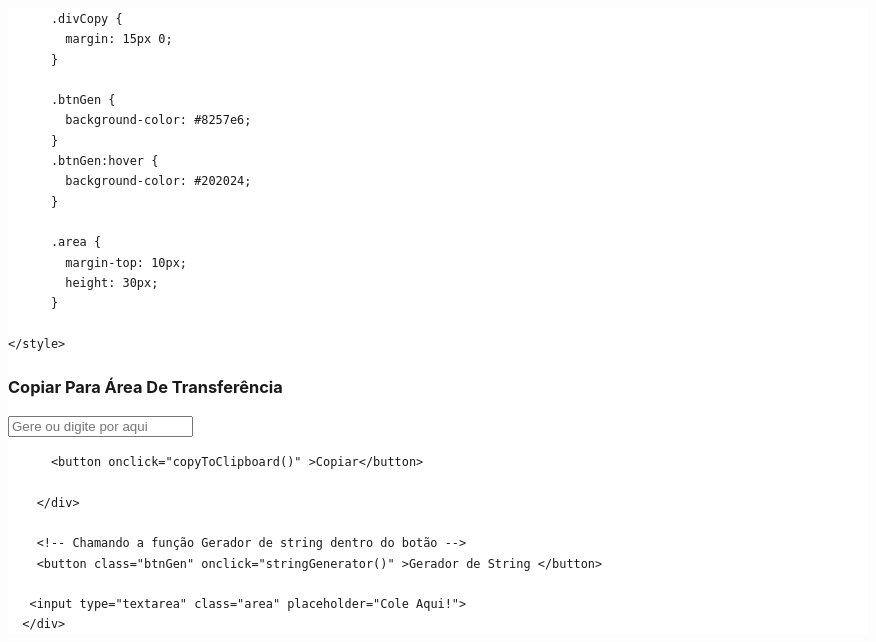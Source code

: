           .divCopy {
            margin: 15px 0;
          }
          
          .btnGen {
            background-color: #8257e6;
          }
          .btnGen:hover {
            background-color: #202024;
          }     
          
          .area {
            margin-top: 10px;
            height: 30px;
          }
        
    </style>
  </head>
  <body>
        <div class="item">
        <h3>Copiar Para Área De Transferência</h3>
        <!--Chamando a função Copiar-->
        <div class="divCopy">
          <input type="text" placeholder="Gere ou digite por aqui" />
         
          <button onclick="copyToClipboard()" >Copiar</button>
          
        </div>
     
        <!-- Chamando a função Gerador de string dentro do botão -->
        <button class="btnGen" onclick="stringGenerator()" >Gerador de String </button>
        
       <input type="textarea" class="area" placeholder="Cole Aqui!">
      </div>
      
  <script>

       const input = document.querySelector('input')
          //criando a função gerador de string
          function stringGenerator() {
            var randomString = Math.random().toString(36).slice(-10)
          
            input.value = randomString
       }
          //criando a função copiar 
       function copyToClipboard() {
            navigator.clipboard.writeText(input.value).then(() => {
              alert('Copiado Para Sua Área De Transferência')
            })
       }
  </script>
  <body>
</html>

